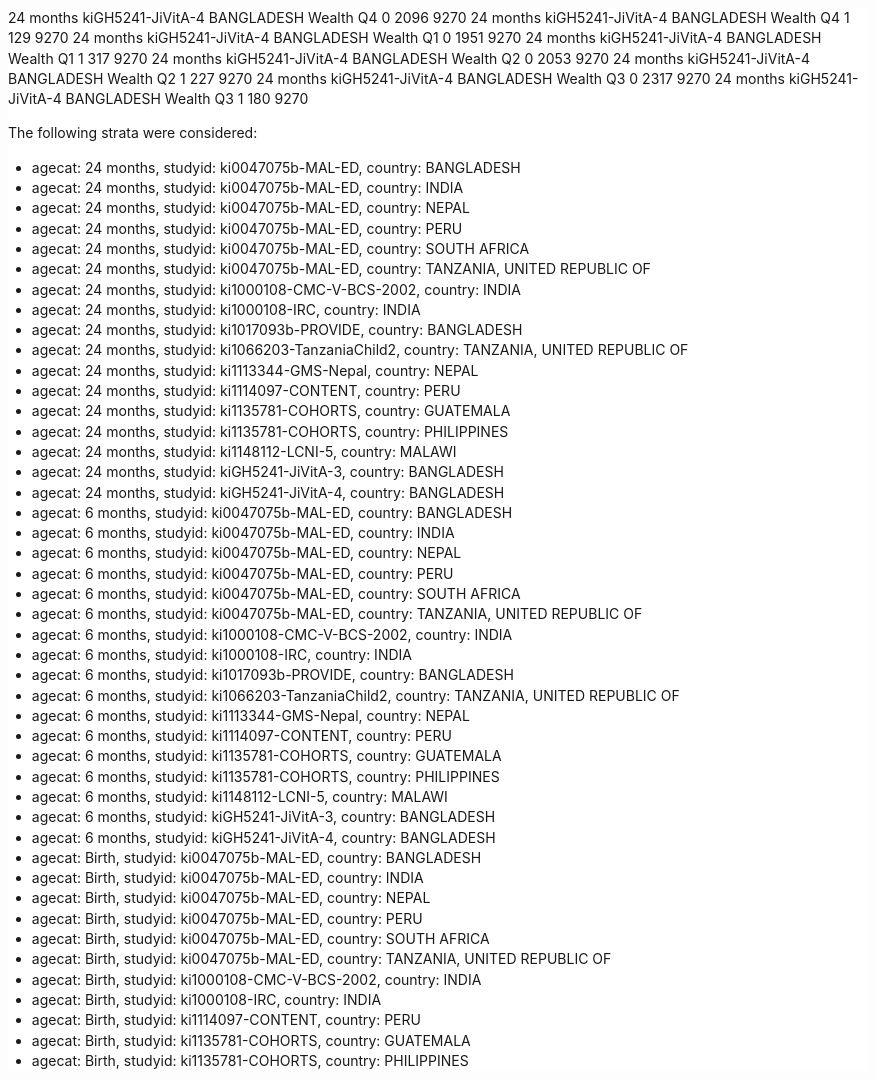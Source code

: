 24 months   kiGH5241-JiVitA-4          BANGLADESH                     Wealth Q4                0     2096    9270
24 months   kiGH5241-JiVitA-4          BANGLADESH                     Wealth Q4                1      129    9270
24 months   kiGH5241-JiVitA-4          BANGLADESH                     Wealth Q1                0     1951    9270
24 months   kiGH5241-JiVitA-4          BANGLADESH                     Wealth Q1                1      317    9270
24 months   kiGH5241-JiVitA-4          BANGLADESH                     Wealth Q2                0     2053    9270
24 months   kiGH5241-JiVitA-4          BANGLADESH                     Wealth Q2                1      227    9270
24 months   kiGH5241-JiVitA-4          BANGLADESH                     Wealth Q3                0     2317    9270
24 months   kiGH5241-JiVitA-4          BANGLADESH                     Wealth Q3                1      180    9270


The following strata were considered:

* agecat: 24 months, studyid: ki0047075b-MAL-ED, country: BANGLADESH
* agecat: 24 months, studyid: ki0047075b-MAL-ED, country: INDIA
* agecat: 24 months, studyid: ki0047075b-MAL-ED, country: NEPAL
* agecat: 24 months, studyid: ki0047075b-MAL-ED, country: PERU
* agecat: 24 months, studyid: ki0047075b-MAL-ED, country: SOUTH AFRICA
* agecat: 24 months, studyid: ki0047075b-MAL-ED, country: TANZANIA, UNITED REPUBLIC OF
* agecat: 24 months, studyid: ki1000108-CMC-V-BCS-2002, country: INDIA
* agecat: 24 months, studyid: ki1000108-IRC, country: INDIA
* agecat: 24 months, studyid: ki1017093b-PROVIDE, country: BANGLADESH
* agecat: 24 months, studyid: ki1066203-TanzaniaChild2, country: TANZANIA, UNITED REPUBLIC OF
* agecat: 24 months, studyid: ki1113344-GMS-Nepal, country: NEPAL
* agecat: 24 months, studyid: ki1114097-CONTENT, country: PERU
* agecat: 24 months, studyid: ki1135781-COHORTS, country: GUATEMALA
* agecat: 24 months, studyid: ki1135781-COHORTS, country: PHILIPPINES
* agecat: 24 months, studyid: ki1148112-LCNI-5, country: MALAWI
* agecat: 24 months, studyid: kiGH5241-JiVitA-3, country: BANGLADESH
* agecat: 24 months, studyid: kiGH5241-JiVitA-4, country: BANGLADESH
* agecat: 6 months, studyid: ki0047075b-MAL-ED, country: BANGLADESH
* agecat: 6 months, studyid: ki0047075b-MAL-ED, country: INDIA
* agecat: 6 months, studyid: ki0047075b-MAL-ED, country: NEPAL
* agecat: 6 months, studyid: ki0047075b-MAL-ED, country: PERU
* agecat: 6 months, studyid: ki0047075b-MAL-ED, country: SOUTH AFRICA
* agecat: 6 months, studyid: ki0047075b-MAL-ED, country: TANZANIA, UNITED REPUBLIC OF
* agecat: 6 months, studyid: ki1000108-CMC-V-BCS-2002, country: INDIA
* agecat: 6 months, studyid: ki1000108-IRC, country: INDIA
* agecat: 6 months, studyid: ki1017093b-PROVIDE, country: BANGLADESH
* agecat: 6 months, studyid: ki1066203-TanzaniaChild2, country: TANZANIA, UNITED REPUBLIC OF
* agecat: 6 months, studyid: ki1113344-GMS-Nepal, country: NEPAL
* agecat: 6 months, studyid: ki1114097-CONTENT, country: PERU
* agecat: 6 months, studyid: ki1135781-COHORTS, country: GUATEMALA
* agecat: 6 months, studyid: ki1135781-COHORTS, country: PHILIPPINES
* agecat: 6 months, studyid: ki1148112-LCNI-5, country: MALAWI
* agecat: 6 months, studyid: kiGH5241-JiVitA-3, country: BANGLADESH
* agecat: 6 months, studyid: kiGH5241-JiVitA-4, country: BANGLADESH
* agecat: Birth, studyid: ki0047075b-MAL-ED, country: BANGLADESH
* agecat: Birth, studyid: ki0047075b-MAL-ED, country: INDIA
* agecat: Birth, studyid: ki0047075b-MAL-ED, country: NEPAL
* agecat: Birth, studyid: ki0047075b-MAL-ED, country: PERU
* agecat: Birth, studyid: ki0047075b-MAL-ED, country: SOUTH AFRICA
* agecat: Birth, studyid: ki0047075b-MAL-ED, country: TANZANIA, UNITED REPUBLIC OF
* agecat: Birth, studyid: ki1000108-CMC-V-BCS-2002, country: INDIA
* agecat: Birth, studyid: ki1000108-IRC, country: INDIA
* agecat: Birth, studyid: ki1114097-CONTENT, country: PERU
* agecat: Birth, studyid: ki1135781-COHORTS, country: GUATEMALA
* agecat: Birth, studyid: ki1135781-COHORTS, country: PHILIPPINES